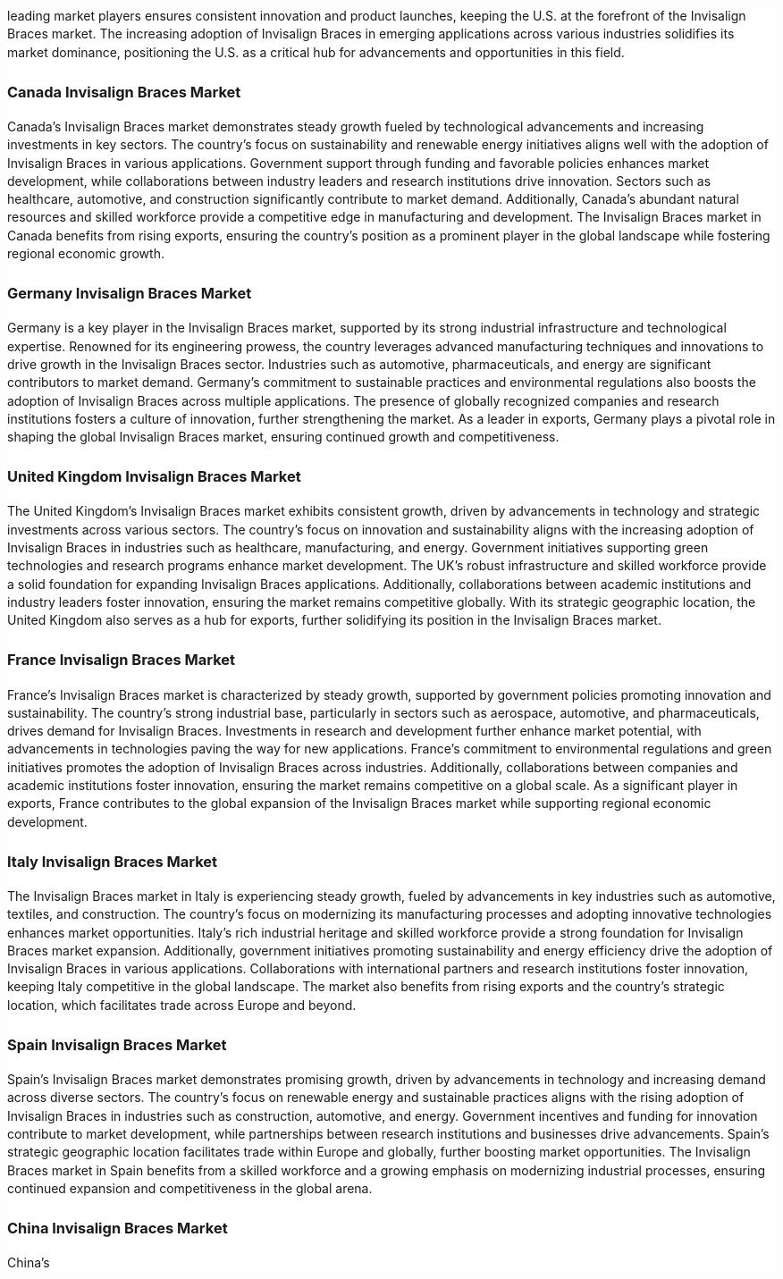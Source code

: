 leading market players ensures consistent innovation and product launches, keeping the U.S. at the forefront of the Invisalign Braces market. The increasing adoption of Invisalign Braces in emerging applications across various industries solidifies its market dominance, positioning the U.S. as a critical hub for advancements and opportunities in this field.</p><h3>Canada Invisalign Braces Market</h3><p>Canada&rsquo;s Invisalign Braces market demonstrates steady growth fueled by technological advancements and increasing investments in key sectors. The country&rsquo;s focus on sustainability and renewable energy initiatives aligns well with the adoption of Invisalign Braces in various applications. Government support through funding and favorable policies enhances market development, while collaborations between industry leaders and research institutions drive innovation. Sectors such as healthcare, automotive, and construction significantly contribute to market demand. Additionally, Canada&rsquo;s abundant natural resources and skilled workforce provide a competitive edge in manufacturing and development. The Invisalign Braces market in Canada benefits from rising exports, ensuring the country&rsquo;s position as a prominent player in the global landscape while fostering regional economic growth.</p><h3>Germany Invisalign Braces Market</h3><p>Germany is a key player in the Invisalign Braces market, supported by its strong industrial infrastructure and technological expertise. Renowned for its engineering prowess, the country leverages advanced manufacturing techniques and innovations to drive growth in the Invisalign Braces sector. Industries such as automotive, pharmaceuticals, and energy are significant contributors to market demand. Germany&rsquo;s commitment to sustainable practices and environmental regulations also boosts the adoption of Invisalign Braces across multiple applications. The presence of globally recognized companies and research institutions fosters a culture of innovation, further strengthening the market. As a leader in exports, Germany plays a pivotal role in shaping the global Invisalign Braces market, ensuring continued growth and competitiveness.</p><h3>United Kingdom Invisalign Braces Market</h3><p>The United Kingdom&rsquo;s Invisalign Braces market exhibits consistent growth, driven by advancements in technology and strategic investments across various sectors. The country&rsquo;s focus on innovation and sustainability aligns with the increasing adoption of Invisalign Braces in industries such as healthcare, manufacturing, and energy. Government initiatives supporting green technologies and research programs enhance market development. The UK&rsquo;s robust infrastructure and skilled workforce provide a solid foundation for expanding Invisalign Braces applications. Additionally, collaborations between academic institutions and industry leaders foster innovation, ensuring the market remains competitive globally. With its strategic geographic location, the United Kingdom also serves as a hub for exports, further solidifying its position in the Invisalign Braces market.</p><h3>France Invisalign Braces Market</h3><p>France&rsquo;s Invisalign Braces market is characterized by steady growth, supported by government policies promoting innovation and sustainability. The country&rsquo;s strong industrial base, particularly in sectors such as aerospace, automotive, and pharmaceuticals, drives demand for Invisalign Braces. Investments in research and development further enhance market potential, with advancements in technologies paving the way for new applications. France&rsquo;s commitment to environmental regulations and green initiatives promotes the adoption of Invisalign Braces across industries. Additionally, collaborations between companies and academic institutions foster innovation, ensuring the market remains competitive on a global scale. As a significant player in exports, France contributes to the global expansion of the Invisalign Braces market while supporting regional economic development.</p><h3>Italy Invisalign Braces Market</h3><p>The Invisalign Braces market in Italy is experiencing steady growth, fueled by advancements in key industries such as automotive, textiles, and construction. The country&rsquo;s focus on modernizing its manufacturing processes and adopting innovative technologies enhances market opportunities. Italy&rsquo;s rich industrial heritage and skilled workforce provide a strong foundation for Invisalign Braces market expansion. Additionally, government initiatives promoting sustainability and energy efficiency drive the adoption of Invisalign Braces in various applications. Collaborations with international partners and research institutions foster innovation, keeping Italy competitive in the global landscape. The market also benefits from rising exports and the country&rsquo;s strategic location, which facilitates trade across Europe and beyond.</p><h3>Spain Invisalign Braces Market</h3><p>Spain&rsquo;s Invisalign Braces market demonstrates promising growth, driven by advancements in technology and increasing demand across diverse sectors. The country&rsquo;s focus on renewable energy and sustainable practices aligns with the rising adoption of Invisalign Braces in industries such as construction, automotive, and energy. Government incentives and funding for innovation contribute to market development, while partnerships between research institutions and businesses drive advancements. Spain&rsquo;s strategic geographic location facilitates trade within Europe and globally, further boosting market opportunities. The Invisalign Braces market in Spain benefits from a skilled workforce and a growing emphasis on modernizing industrial processes, ensuring continued expansion and competitiveness in the global arena.</p><h3>China Invisalign Braces Market</h3><p>China&rsquo;s